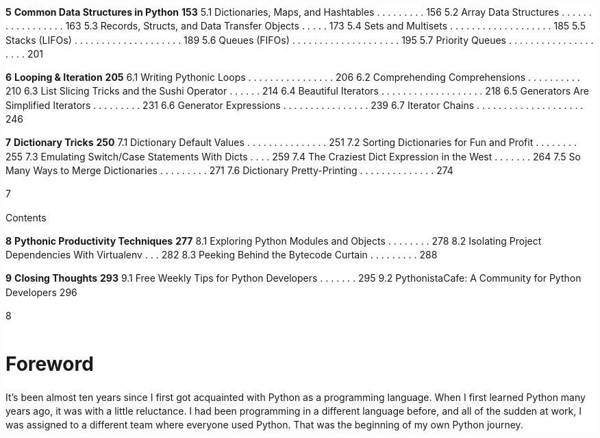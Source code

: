
**5** **Common Data Structures in Python** **153**
5.1 Dictionaries, Maps, and Hashtables . . . . . . . . . 156
5.2 Array Data Structures . . . . . . . . . . . . . . . . . 163
5.3 Records, Structs, and Data Transfer Objects . . . . . 173
5.4 Sets and Multisets . . . . . . . . . . . . . . . . . . . 185
5.5 Stacks (LIFOs) . . . . . . . . . . . . . . . . . . . . 189
5.6 Queues (FIFOs) . . . . . . . . . . . . . . . . . . . . 195
5.7 Priority Queues . . . . . . . . . . . . . . . . . . . . 201


**6** **Looping & Iteration** **205**
6.1 Writing Pythonic Loops . . . . . . . . . . . . . . . . 206
6.2 Comprehending Comprehensions . . . . . . . . . . 210
6.3 List Slicing Tricks and the Sushi Operator . . . . . . 214
6.4 Beautiful Iterators . . . . . . . . . . . . . . . . . . . 218
6.5 Generators Are Simplified Iterators . . . . . . . . . 231
6.6 Generator Expressions . . . . . . . . . . . . . . . . 239
6.7 Iterator Chains . . . . . . . . . . . . . . . . . . . . 246


**7** **Dictionary Tricks** **250**
7.1 Dictionary Default Values . . . . . . . . . . . . . . . 251
7.2 Sorting Dictionaries for Fun and Profit . . . . . . . . 255
7.3 Emulating Switch/Case Statements With Dicts . . . . 259
7.4 The Craziest Dict Expression in the West . . . . . . . 264
7.5 So Many Ways to Merge Dictionaries . . . . . . . . . 271
7.6 Dictionary Pretty-Printing . . . . . . . . . . . . . . 274


7


Contents


**8** **Pythonic Productivity Techniques** **277**
8.1 Exploring Python Modules and Objects . . . . . . . . 278
8.2 Isolating Project Dependencies With Virtualenv . . . 282
8.3 Peeking Behind the Bytecode Curtain . . . . . . . . . 288


**9** **Closing Thoughts** **293**
9.1 Free Weekly Tips for Python Developers . . . . . . . 295
9.2 PythonistaCafe: A Community for Python Developers 296


8


# **Foreword**

It’s been almost ten years since I first got acquainted with Python as a
programming language. When I first learned Python many years ago,
it was with a little reluctance. I had been programming in a different
language before, and all of the sudden at work, I was assigned to a
different team where everyone used Python. That was the beginning
of my own Python journey.
